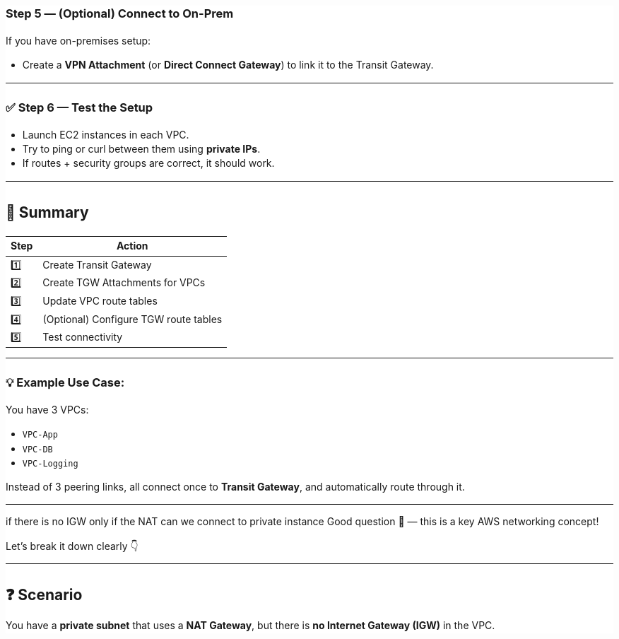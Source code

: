 ### **Step 5 — (Optional) Connect to On-Prem**

If you have on-premises setup:

* Create a **VPN Attachment** (or **Direct Connect Gateway**) to link it to the Transit Gateway.

---

### ✅ **Step 6 — Test the Setup**

* Launch EC2 instances in each VPC.
* Try to ping or curl between them using **private IPs**.
* If routes + security groups are correct, it should work.

---

## 🧠 **Summary**

| Step | Action                                |
| ---- | ------------------------------------- |
| 1️⃣  | Create Transit Gateway                |
| 2️⃣  | Create TGW Attachments for VPCs       |
| 3️⃣  | Update VPC route tables               |
| 4️⃣  | (Optional) Configure TGW route tables |
| 5️⃣  | Test connectivity                     |

---

### 💡 Example Use Case:

You have 3 VPCs:

* `VPC-App`
* `VPC-DB`
* `VPC-Logging`

Instead of 3 peering links, all connect once to **Transit Gateway**, and automatically route through it.

---

if there is no IGW only if the NAT can we connect to private instance 
Good question 👏 — this is a key AWS networking concept!

Let’s break it down clearly 👇

---

## ❓ **Scenario**

You have a **private subnet** that uses a **NAT Gateway**, but there is **no Internet Gateway (IGW)** in the VPC.
